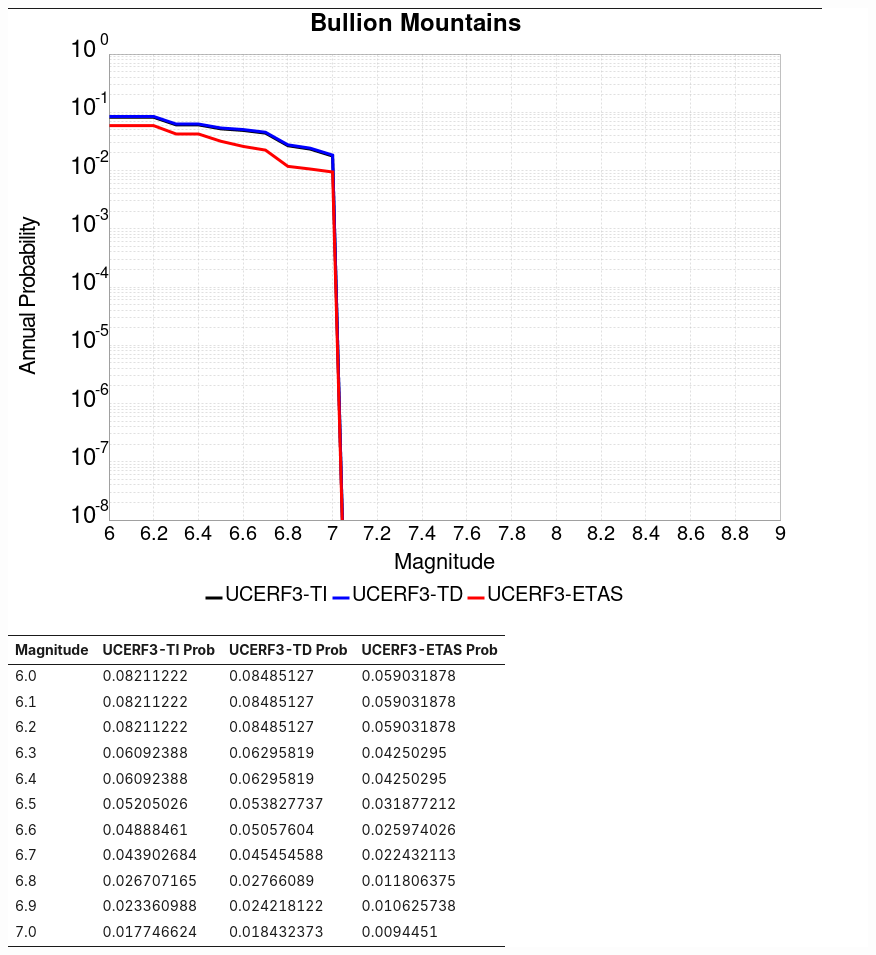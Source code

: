 | ![MPD](Bullion_Mountains.png) |
|-----|

| Magnitude | UCERF3-TI Prob | UCERF3-TD Prob | UCERF3-ETAS Prob |
|-----|-----|-----|-----|
| 6.0 | 0.08211222 | 0.08485127 | 0.059031878 |
| 6.1 | 0.08211222 | 0.08485127 | 0.059031878 |
| 6.2 | 0.08211222 | 0.08485127 | 0.059031878 |
| 6.3 | 0.06092388 | 0.06295819 | 0.04250295 |
| 6.4 | 0.06092388 | 0.06295819 | 0.04250295 |
| 6.5 | 0.05205026 | 0.053827737 | 0.031877212 |
| 6.6 | 0.04888461 | 0.05057604 | 0.025974026 |
| 6.7 | 0.043902684 | 0.045454588 | 0.022432113 |
| 6.8 | 0.026707165 | 0.02766089 | 0.011806375 |
| 6.9 | 0.023360988 | 0.024218122 | 0.010625738 |
| 7.0 | 0.017746624 | 0.018432373 | 0.0094451 |
